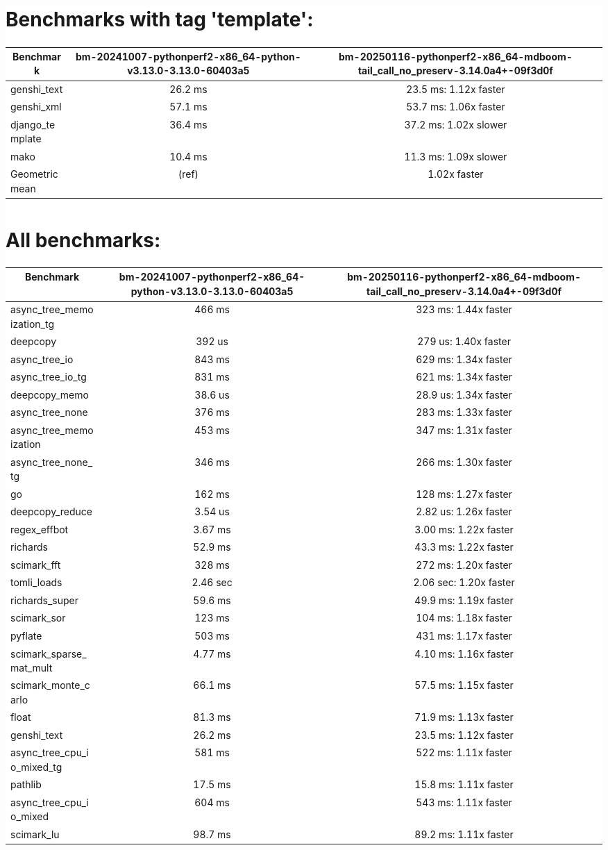 Benchmarks with tag 'template':
===============================

| Benchmark       | bm-20241007-pythonperf2-x86_64-python-v3.13.0-3.13.0-60403a5 | bm-20250116-pythonperf2-x86_64-mdboom-tail_call_no_preserv-3.14.0a4+-09f3d0f |
|-----------------|:------------------------------------------------------------:|:----------------------------------------------------------------------------:|
| genshi_text     | 26.2 ms                                                      | 23.5 ms: 1.12x faster                                                        |
| genshi_xml      | 57.1 ms                                                      | 53.7 ms: 1.06x faster                                                        |
| django_template | 36.4 ms                                                      | 37.2 ms: 1.02x slower                                                        |
| mako            | 10.4 ms                                                      | 11.3 ms: 1.09x slower                                                        |
| Geometric mean  | (ref)                                                        | 1.02x faster                                                                 |

All benchmarks:
===============

| Benchmark                  | bm-20241007-pythonperf2-x86_64-python-v3.13.0-3.13.0-60403a5 | bm-20250116-pythonperf2-x86_64-mdboom-tail_call_no_preserv-3.14.0a4+-09f3d0f |
|----------------------------|:------------------------------------------------------------:|:----------------------------------------------------------------------------:|
| async_tree_memoization_tg  | 466 ms                                                       | 323 ms: 1.44x faster                                                         |
| deepcopy                   | 392 us                                                       | 279 us: 1.40x faster                                                         |
| async_tree_io              | 843 ms                                                       | 629 ms: 1.34x faster                                                         |
| async_tree_io_tg           | 831 ms                                                       | 621 ms: 1.34x faster                                                         |
| deepcopy_memo              | 38.6 us                                                      | 28.9 us: 1.34x faster                                                        |
| async_tree_none            | 376 ms                                                       | 283 ms: 1.33x faster                                                         |
| async_tree_memoization     | 453 ms                                                       | 347 ms: 1.31x faster                                                         |
| async_tree_none_tg         | 346 ms                                                       | 266 ms: 1.30x faster                                                         |
| go                         | 162 ms                                                       | 128 ms: 1.27x faster                                                         |
| deepcopy_reduce            | 3.54 us                                                      | 2.82 us: 1.26x faster                                                        |
| regex_effbot               | 3.67 ms                                                      | 3.00 ms: 1.22x faster                                                        |
| richards                   | 52.9 ms                                                      | 43.3 ms: 1.22x faster                                                        |
| scimark_fft                | 328 ms                                                       | 272 ms: 1.20x faster                                                         |
| tomli_loads                | 2.46 sec                                                     | 2.06 sec: 1.20x faster                                                       |
| richards_super             | 59.6 ms                                                      | 49.9 ms: 1.19x faster                                                        |
| scimark_sor                | 123 ms                                                       | 104 ms: 1.18x faster                                                         |
| pyflate                    | 503 ms                                                       | 431 ms: 1.17x faster                                                         |
| scimark_sparse_mat_mult    | 4.77 ms                                                      | 4.10 ms: 1.16x faster                                                        |
| scimark_monte_carlo        | 66.1 ms                                                      | 57.5 ms: 1.15x faster                                                        |
| float                      | 81.3 ms                                                      | 71.9 ms: 1.13x faster                                                        |
| genshi_text                | 26.2 ms                                                      | 23.5 ms: 1.12x faster                                                        |
| async_tree_cpu_io_mixed_tg | 581 ms                                                       | 522 ms: 1.11x faster                                                         |
| pathlib                    | 17.5 ms                                                      | 15.8 ms: 1.11x faster                                                        |
| async_tree_cpu_io_mixed    | 604 ms                                                       | 543 ms: 1.11x faster                                                         |
| scimark_lu                 | 98.7 ms                                                      | 89.2 ms: 1.11x faster                                                        |